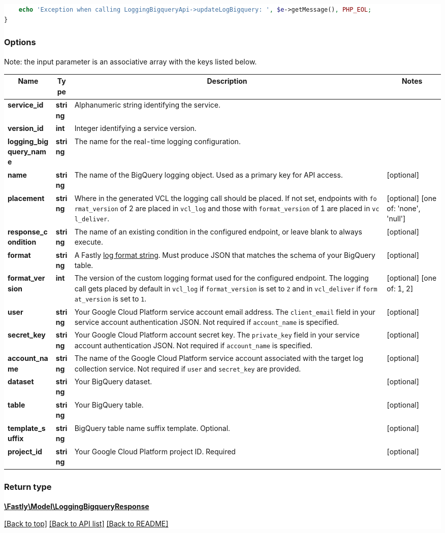 ```php
    echo 'Exception when calling LoggingBigqueryApi->updateLogBigquery: ', $e->getMessage(), PHP_EOL;
}
```

### Options

Note: the input parameter is an associative array with the keys listed below.

Name | Type | Description  | Notes
------------- | ------------- | ------------- | -------------
**service_id** | **string** | Alphanumeric string identifying the service. |
**version_id** | **int** | Integer identifying a service version. |
**logging_bigquery_name** | **string** | The name for the real-time logging configuration. |
**name** | **string** | The name of the BigQuery logging object. Used as a primary key for API access. | [optional]
**placement** | **string** | Where in the generated VCL the logging call should be placed. If not set, endpoints with `format_version` of 2 are placed in `vcl_log` and those with `format_version` of 1 are placed in `vcl_deliver`. | [optional] [one of: 'none', 'null']
**response_condition** | **string** | The name of an existing condition in the configured endpoint, or leave blank to always execute. | [optional]
**format** | **string** | A Fastly [log format string](https://docs.fastly.com/en/guides/custom-log-formats). Must produce JSON that matches the schema of your BigQuery table. | [optional]
**format_version** | **int** | The version of the custom logging format used for the configured endpoint. The logging call gets placed by default in `vcl_log` if `format_version` is set to `2` and in `vcl_deliver` if `format_version` is set to `1`. | [optional] [one of: 1, 2]
**user** | **string** | Your Google Cloud Platform service account email address. The `client_email` field in your service account authentication JSON. Not required if `account_name` is specified. | [optional]
**secret_key** | **string** | Your Google Cloud Platform account secret key. The `private_key` field in your service account authentication JSON. Not required if `account_name` is specified. | [optional]
**account_name** | **string** | The name of the Google Cloud Platform service account associated with the target log collection service. Not required if `user` and `secret_key` are provided. | [optional]
**dataset** | **string** | Your BigQuery dataset. | [optional]
**table** | **string** | Your BigQuery table. | [optional]
**template_suffix** | **string** | BigQuery table name suffix template. Optional. | [optional]
**project_id** | **string** | Your Google Cloud Platform project ID. Required | [optional]

### Return type

[**\Fastly\Model\LoggingBigqueryResponse**](../Model/LoggingBigqueryResponse.md)

[[Back to top]](#) [[Back to API list]](../../README.md#endpoints)
[[Back to README]](../../README.md)
